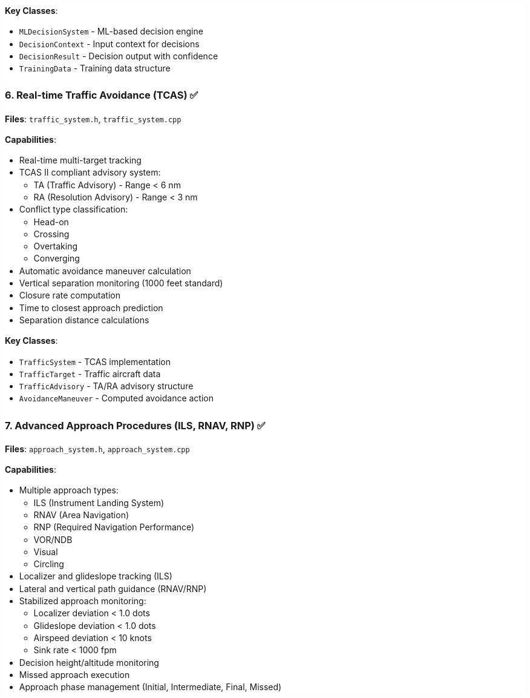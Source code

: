 **Key Classes**:
- `MLDecisionSystem` - ML-based decision engine
- `DecisionContext` - Input context for decisions
- `DecisionResult` - Decision output with confidence
- `TrainingData` - Training data structure

### 6. Real-time Traffic Avoidance (TCAS) ✅
**Files**: `traffic_system.h`, `traffic_system.cpp`

**Capabilities**:
- Real-time multi-target tracking
- TCAS II compliant advisory system:
  - TA (Traffic Advisory) - Range < 6 nm
  - RA (Resolution Advisory) - Range < 3 nm
- Conflict type classification:
  - Head-on
  - Crossing
  - Overtaking
  - Converging
- Automatic avoidance maneuver calculation
- Vertical separation monitoring (1000 feet standard)
- Closure rate computation
- Time to closest approach prediction
- Separation distance calculations

**Key Classes**:
- `TrafficSystem` - TCAS implementation
- `TrafficTarget` - Traffic aircraft data
- `TrafficAdvisory` - TA/RA advisory structure
- `AvoidanceManeuver` - Computed avoidance action

### 7. Advanced Approach Procedures (ILS, RNAV, RNP) ✅
**Files**: `approach_system.h`, `approach_system.cpp`

**Capabilities**:
- Multiple approach types:
  - ILS (Instrument Landing System)
  - RNAV (Area Navigation)
  - RNP (Required Navigation Performance)
  - VOR/NDB
  - Visual
  - Circling
- Localizer and glideslope tracking (ILS)
- Lateral and vertical path guidance (RNAV/RNP)
- Stabilized approach monitoring:
  - Localizer deviation < 1.0 dots
  - Glideslope deviation < 1.0 dots
  - Airspeed deviation < 10 knots
  - Sink rate < 1000 fpm
- Decision height/altitude monitoring
- Missed approach execution
- Approach phase management (Initial, Intermediate, Final, Missed)
